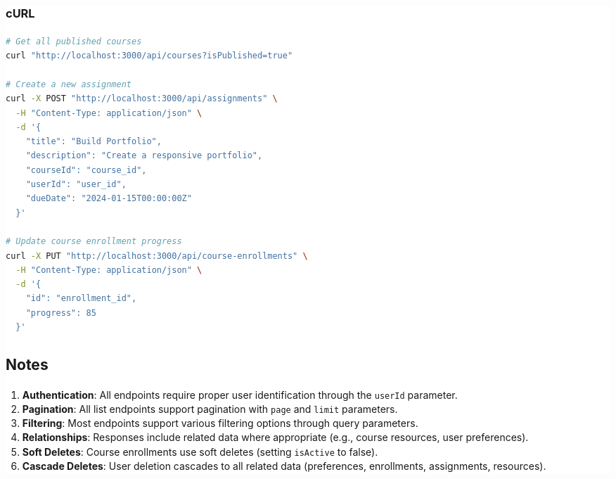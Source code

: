 ### cURL

```bash
# Get all published courses
curl "http://localhost:3000/api/courses?isPublished=true"

# Create a new assignment
curl -X POST "http://localhost:3000/api/assignments" \
  -H "Content-Type: application/json" \
  -d '{
    "title": "Build Portfolio",
    "description": "Create a responsive portfolio",
    "courseId": "course_id",
    "userId": "user_id",
    "dueDate": "2024-01-15T00:00:00Z"
  }'

# Update course enrollment progress
curl -X PUT "http://localhost:3000/api/course-enrollments" \
  -H "Content-Type: application/json" \
  -d '{
    "id": "enrollment_id",
    "progress": 85
  }'
```

## Notes

1. **Authentication**: All endpoints require proper user identification through the `userId` parameter.
2. **Pagination**: All list endpoints support pagination with `page` and `limit` parameters.
3. **Filtering**: Most endpoints support various filtering options through query parameters.
4. **Relationships**: Responses include related data where appropriate (e.g., course resources, user preferences).
5. **Soft Deletes**: Course enrollments use soft deletes (setting `isActive` to false).
6. **Cascade Deletes**: User deletion cascades to all related data (preferences, enrollments, assignments, resources).
